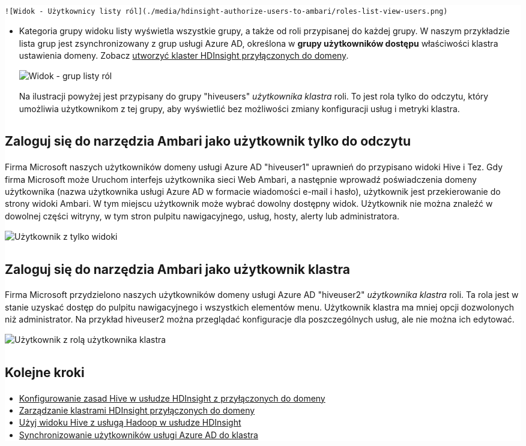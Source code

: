     ![Widok - Użytkownicy listy ról](./media/hdinsight-authorize-users-to-ambari/roles-list-view-users.png)

* Kategoria grupy widoku listy wyświetla wszystkie grupy, a także od roli przypisanej do każdej grupy. W naszym przykładzie lista grup jest zsynchronizowany z grup usługi Azure AD, określona w **grupy użytkowników dostępu** właściwości klastra ustawienia domeny. Zobacz [utworzyć klaster HDInsight przyłączonych do domeny](/domain-joined/apache-domain-joined-configure-using-azure-adds.md#create-a-domain-joined-hdinsight-cluster).

    ![Widok - grup listy ról](./media/hdinsight-authorize-users-to-ambari/roles-list-view-groups.png)

    Na ilustracji powyżej jest przypisany do grupy "hiveusers" *użytkownika klastra* roli. To jest rola tylko do odczytu, który umożliwia użytkownikom z tej grupy, aby wyświetlić bez możliwości zmiany konfiguracji usług i metryki klastra.

## <a name="log-in-to-ambari-as-a-view-only-user"></a>Zaloguj się do narzędzia Ambari jako użytkownik tylko do odczytu

Firma Microsoft naszych użytkowników domeny usługi Azure AD "hiveuser1" uprawnień do przypisano widoki Hive i Tez. Gdy firma Microsoft może Uruchom interfejs użytkownika sieci Web Ambari, a następnie wprowadź poświadczenia domeny użytkownika (nazwa użytkownika usługi Azure AD w formacie wiadomości e-mail i hasło), użytkownik jest przekierowanie do strony widoki Ambari. W tym miejscu użytkownik może wybrać dowolny dostępny widok. Użytkownik nie można znaleźć w dowolnej części witryny, w tym stron pulpitu nawigacyjnego, usług, hosty, alerty lub administratora.

![Użytkownik z tylko widoki](./media/hdinsight-authorize-users-to-ambari/user-views-only.png)

## <a name="log-in-to-ambari-as-a-cluster-user"></a>Zaloguj się do narzędzia Ambari jako użytkownik klastra

Firma Microsoft przydzielono naszych użytkowników domeny usługi Azure AD "hiveuser2" *użytkownika klastra* roli. Ta rola jest w stanie uzyskać dostęp do pulpitu nawigacyjnego i wszystkich elementów menu. Użytkownik klastra ma mniej opcji dozwolonych niż administrator. Na przykład hiveuser2 można przeglądać konfiguracje dla poszczególnych usług, ale nie można ich edytować.

![Użytkownik z rolą użytkownika klastra](./media/hdinsight-authorize-users-to-ambari/user-cluster-user-role.png)

## <a name="next-steps"></a>Kolejne kroki

* [Konfigurowanie zasad Hive w usłudze HDInsight z przyłączonych do domeny](./domain-joined/apache-domain-joined-run-hive.md)
* [Zarządzanie klastrami HDInsight przyłączonych do domeny](./domain-joined/apache-domain-joined-manage.md)
* [Użyj widoku Hive z usługą Hadoop w usłudze HDInsight](hadoop/apache-hadoop-use-hive-ambari-view.md)
* [Synchronizowanie użytkowników usługi Azure AD do klastra](hdinsight-sync-aad-users-to-cluster.md)
